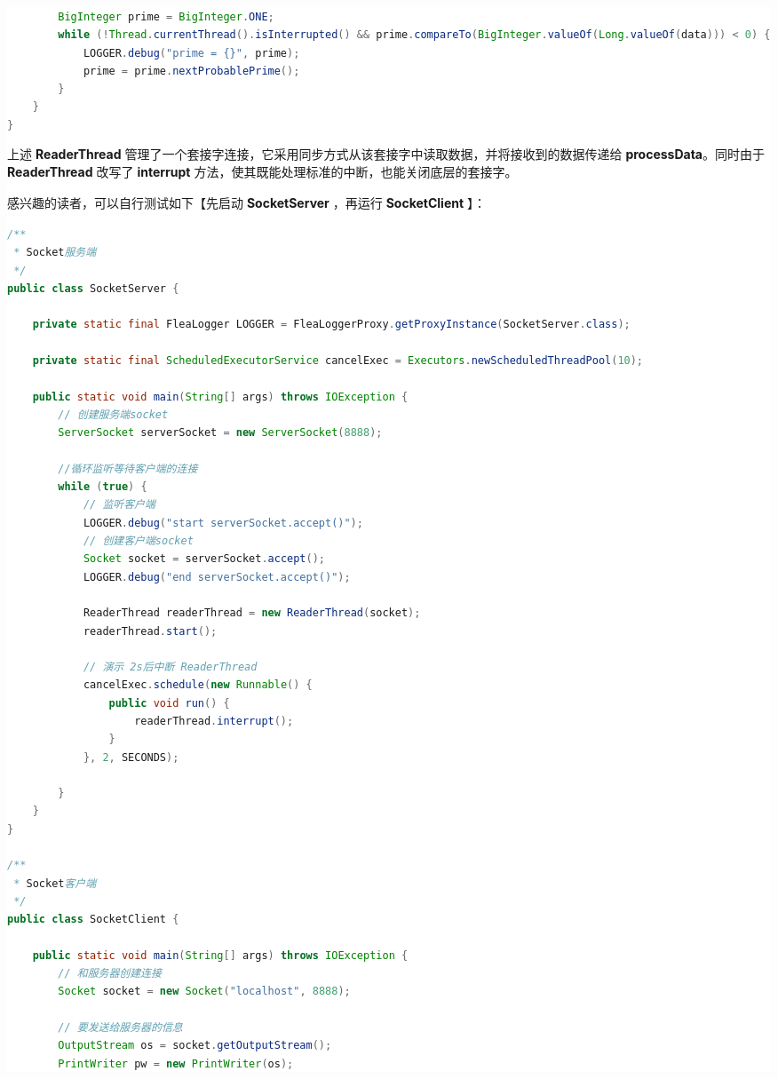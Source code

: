 ```java
        BigInteger prime = BigInteger.ONE;
        while (!Thread.currentThread().isInterrupted() && prime.compareTo(BigInteger.valueOf(Long.valueOf(data))) < 0) {
            LOGGER.debug("prime = {}", prime);
            prime = prime.nextProbablePrime();
        }
    }
}
```

上述 **ReaderThread** 管理了一个套接字连接，它采用同步方式从该套接字中读取数据，并将接收到的数据传递给 **processData**。同时由于 **ReaderThread** 改写了 **interrupt** 方法，使其既能处理标准的中断，也能关闭底层的套接字。

感兴趣的读者，可以自行测试如下【先启动 **SocketServer** ，再运行 **SocketClient** 】：

```java
/**
 * Socket服务端
 */
public class SocketServer {

    private static final FleaLogger LOGGER = FleaLoggerProxy.getProxyInstance(SocketServer.class);

    private static final ScheduledExecutorService cancelExec = Executors.newScheduledThreadPool(10);

    public static void main(String[] args) throws IOException {
        // 创建服务端socket
        ServerSocket serverSocket = new ServerSocket(8888);

        //循环监听等待客户端的连接
        while (true) {
            // 监听客户端
            LOGGER.debug("start serverSocket.accept()");
            // 创建客户端socket
            Socket socket = serverSocket.accept();
            LOGGER.debug("end serverSocket.accept()");

            ReaderThread readerThread = new ReaderThread(socket);
            readerThread.start();
            
            // 演示 2s后中断 ReaderThread
            cancelExec.schedule(new Runnable() {
                public void run() {
                    readerThread.interrupt();
                }
            }, 2, SECONDS);

        }
    }
}

/**
 * Socket客户端
 */
public class SocketClient {

    public static void main(String[] args) throws IOException {
        // 和服务器创建连接
        Socket socket = new Socket("localhost", 8888);

        // 要发送给服务器的信息
        OutputStream os = socket.getOutputStream();
        PrintWriter pw = new PrintWriter(os);
```